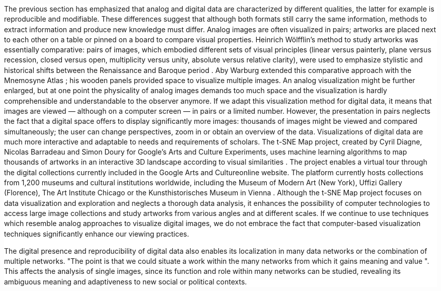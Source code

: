 The previous section has emphasized that analog and digital data are characterized by different qualities, the latter for example is reproducible and modifiable. These differences suggest that although both formats still carry the same information, methods to extract information and produce new knowledge must differ. Analog images are often visualized in pairs; artworks are placed next to each other on a table or pinned on a board to compare visual properties. Heinrich Wölfflin’s method to study artworks was essentially comparative: pairs of images, which embodied different sets of visual principles (linear versus painterly, plane versus recession, closed versus open, multiplicity versus unity, absolute versus relative clarity), were used to emphasize stylistic and historical shifts between the Renaissance and Baroque period . Aby Warburg extended this comparative approach with the Mnemosyne Atlas ; his wooden panels provided space to visualize multiple images. An analog visualization might be further enlarged, but at one point the physicality of analog images demands too much space and the visualization is hardly comprehensible and understandable to the observer anymore. If we adapt this visualization method for digital data, it means that images are viewed — although on a computer screen — in pairs or a limited number. However, the presentation in pairs neglects the fact that a digital space offers to display significantly more images: thousands of images might be viewed and compared simultaneously; the user can change perspectives, zoom in or obtain an overview of the data. Visualizations of digital data are much more interactive and adaptable to needs and requirements of scholars. The t-SNE Map project, created by Cyril Diagne, Nicolas Barradeau and Simon Doury for Google’s Arts and Culture Experiments, uses machine learning algorithms to map thousands of artworks in an interactive 3D landscape according to visual similarities . The project enables a virtual tour through the digital collections currently included in the Google Arts and Cultureonline website. The platform currently hosts collections from 1,200 museums and cultural institutions worldwide, including the Museum of Modern Art (New York), Uffizi Gallery (Florence), The Art Institute Chicago or the Kunsthistorisches Museum in Vienna . Although the t-SNE Map project focuses on data visualization and exploration and neglects a thorough data analysis, it enhances the possibility of computer technologies to access large image collections and study artworks from various angles and at different scales. If we continue to use techniques which resemble analog approaches to visualize digital images, we do not embrace the fact that computer-based visualization techniques significantly enhance our viewing practices. 

The digital presence and reproducibility of digital data also enables its localization in many data networks or the combination of multiple networks. "The point is that we could situate a work within the many networks from which it gains meaning and value ". This affects the analysis of single images, since its function and role within many networks can be studied, revealing its ambiguous meaning and adaptiveness to new social or political contexts. 
